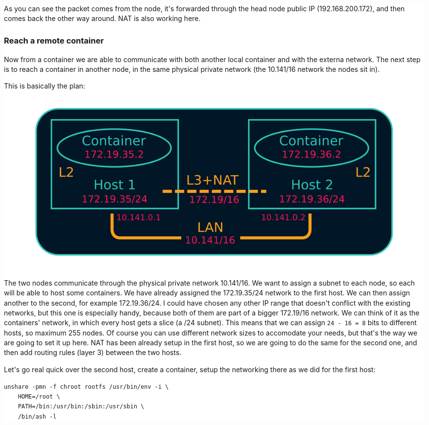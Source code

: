As you can see the packet comes from the node, it's forwarded through the head
node public IP (192.168.200.172), and then comes back the other way around. NAT
is also working here.


### Reach a remote container

Now from a container we are able to communicate with both another local
container and with the externa network. The next step is to reach a container in
another node, in the same physical private network (the 10.141/16 network the
nodes sit in).

This is basically the plan:

![img](general.svg)

The two nodes communicate through the physical private network 10.141/16. We
want to assign a subnet to each node, so each will be able to host some
containers. We have already assigned the 172.19.35/24 network to the first host.
We can then assign another to the second, for example 172.19.36/24. I could have
chosen any other IP range that doesn't conflict with the existing networks, but
this one is especially handy, because both of them are part of a bigger
172.19/16 network. We can think of it as the containers' network, in which every
host gets a slice (a /24 subnet). This means that we can assign `24 - 16 = 8`
bits to different hosts, so maximum 255 nodes. Of course you can use different
network sizes to accomodate your needs, but that's the way we are going to set
it up here. NAT has been already setup in the first host, so we are going to do
the same for the second one, and then add routing rules (layer 3) between the
two hosts.

Let's go real quick over the second host, create a container, setup the
networking there as we did for the first host:

```
unshare -pmn -f chroot rootfs /usr/bin/env -i \
    HOME=/root \
    PATH=/bin:/usr/bin:/sbin:/usr/sbin \
    /bin/ash -l
```
